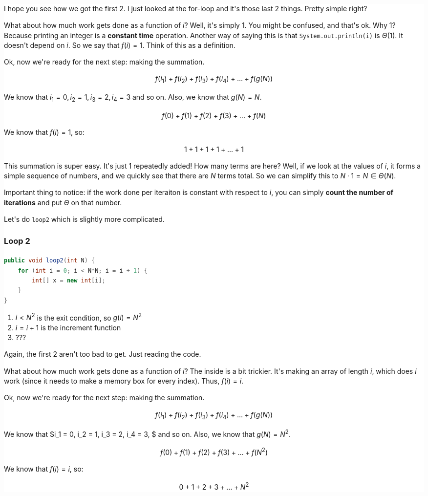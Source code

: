 I hope you see how we got the first 2. I just looked at the for-loop and it's those last 2 things. Pretty simple right?

What about how much work gets done as a function of $i$? Well, it's simply $1$. You might be confused, and that's ok. Why $1$? Because printing an integer is a **constant time** operation. Another way of saying this is that `System.out.println(i)` is $\Theta(1)$. It doesn't depend on $i$. So we say that $f(i) = 1$. Think of this as a definition.

Ok, now we're ready for the next step: making the summation.

$$f(i_1) + f(i_2) + f(i_3) + f(i_4) + ... + f(g(N))$$

We know that $i_1 = 0, i_2 = 1, i_3 = 2, i_4 = 3$ and so on. Also, we know that $g(N) = N$.

$$f(0) + f(1) + f(2) + f(3) + ... + f(N)$$

We know that $f(i) = 1$, so:

$$1 + 1 + 1 + 1 + ... + 1$$

This summation is super easy. It's just $1$ repeatedly added! How many terms are here? Well, if we look at the values of $i$, it forms a simple sequence of numbers, and we quickly see that there are $N$ terms total. So we can simplify this to $N \cdot 1 = N \in \Theta(N)$.

Important thing to notice: if the work done per iteraiton is constant with respect to $i$, you can simply **count the number of iterations** and put $\Theta$ on that number.

Let's do `loop2` which is slightly more complicated.

### Loop 2

```java
public void loop2(int N) {
	for (int i = 0; i < N*N; i = i + 1) {
		int[] x = new int[i];
	}
}
```

1. $i < N^2$ is the exit condition, so $g(i) = N^2$
2. $i = i + 1$ is the increment function
3. ???

Again, the first 2 aren't too bad to get. Just reading the code.

What about how much work gets done as a function of $i$? The inside is a bit trickier. It's making an array of length $i$, which does $i$ work (since it needs to make a memory box for every index). Thus, $f(i) = i$.

Ok, now we're ready for the next step: making the summation.

$$f(i_1) + f(i_2) + f(i_3) + f(i_4) + ... + f(g(N))$$

We know that $i_1 = 0, i_2 = 1, i_3 = 2, i_4 = 3, $ and so on. Also, we know that $g(N) = N^2$.

$$f(0) + f(1) + f(2) + f(3) + ... + f(N^2)$$

We know that $f(i) = i$, so:

$$0 + 1 + 2 + 3 + ... + N^2$$
